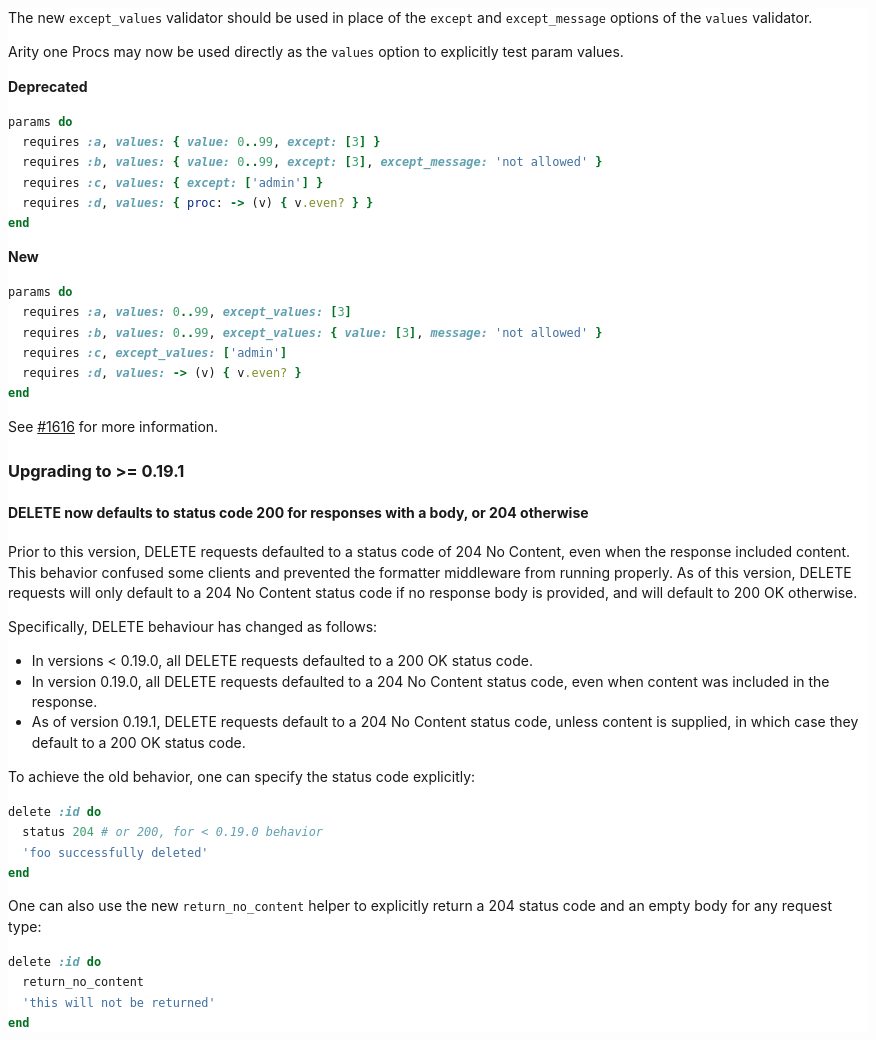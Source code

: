 The new `except_values` validator should be used in place of the `except` and `except_message` options of the `values` validator.

Arity one Procs may now be used directly as the `values` option to explicitly test param values.

**Deprecated**
```ruby
params do
  requires :a, values: { value: 0..99, except: [3] }
  requires :b, values: { value: 0..99, except: [3], except_message: 'not allowed' }
  requires :c, values: { except: ['admin'] }
  requires :d, values: { proc: -> (v) { v.even? } }
end
```
**New**
```ruby
params do
  requires :a, values: 0..99, except_values: [3]
  requires :b, values: 0..99, except_values: { value: [3], message: 'not allowed' }
  requires :c, except_values: ['admin']
  requires :d, values: -> (v) { v.even? }
end
```

See [#1616](https://github.com/ruby-grape/grape/pull/1616) for more information.

### Upgrading to >= 0.19.1

#### DELETE now defaults to status code 200 for responses with a body, or 204 otherwise

Prior to this version, DELETE requests defaulted to a status code of 204 No Content, even when the response included content. This behavior confused some clients and prevented the formatter middleware from running properly. As of this version, DELETE requests will only default to a 204 No Content status code if no response body is provided, and will default to 200 OK otherwise.

Specifically, DELETE behaviour has changed as follows:

- In versions < 0.19.0, all DELETE requests defaulted to a 200 OK status code.
- In version 0.19.0, all DELETE requests defaulted to a 204 No Content status code, even when content was included in the response.
- As of version 0.19.1, DELETE requests default to a 204 No Content status code, unless content is supplied, in which case they default to a 200 OK status code.

To achieve the old behavior, one can specify the status code explicitly:

```ruby
delete :id do
  status 204 # or 200, for < 0.19.0 behavior
  'foo successfully deleted'
end
```

One can also use the new `return_no_content` helper to explicitly return a 204 status code and an empty body for any request type:

```ruby
delete :id do
  return_no_content
  'this will not be returned'
end
```
